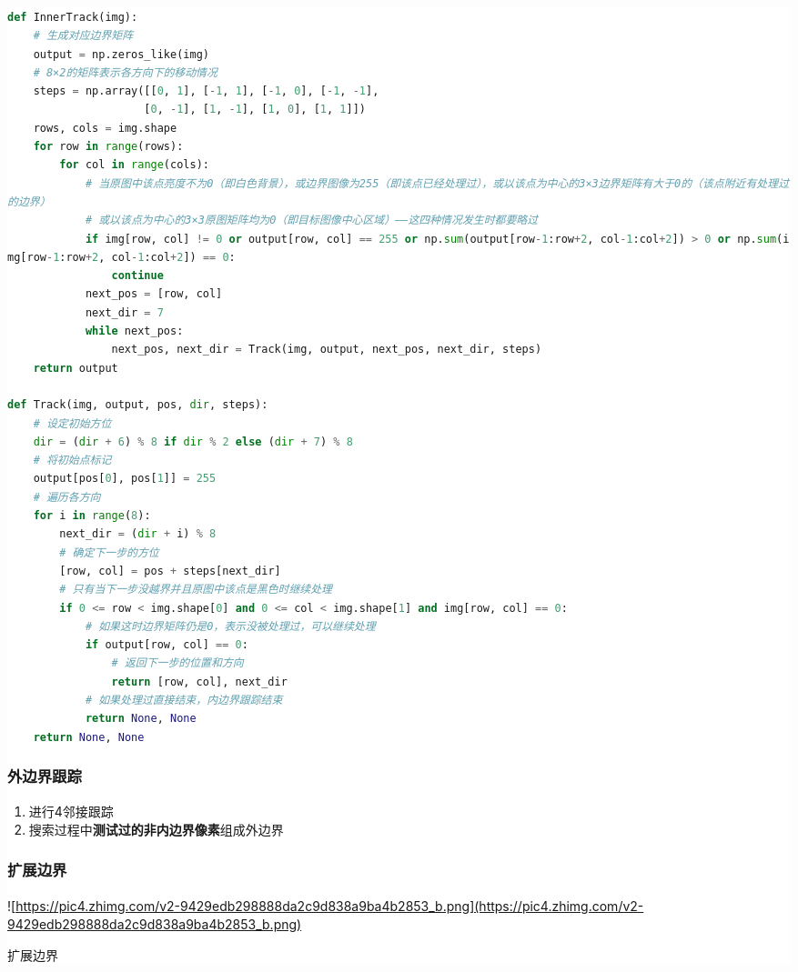 ```python
def InnerTrack(img):
    # 生成对应边界矩阵
    output = np.zeros_like(img)
    # 8×2的矩阵表示各方向下的移动情况
    steps = np.array([[0, 1], [-1, 1], [-1, 0], [-1, -1],
                     [0, -1], [1, -1], [1, 0], [1, 1]])
    rows, cols = img.shape
    for row in range(rows):
        for col in range(cols):
            # 当原图中该点亮度不为0（即白色背景），或边界图像为255（即该点已经处理过），或以该点为中心的3×3边界矩阵有大于0的（该点附近有处理过的边界）
            # 或以该点为中心的3×3原图矩阵均为0（即目标图像中心区域）——这四种情况发生时都要略过
            if img[row, col] != 0 or output[row, col] == 255 or np.sum(output[row-1:row+2, col-1:col+2]) > 0 or np.sum(img[row-1:row+2, col-1:col+2]) == 0:
                continue
            next_pos = [row, col]
            next_dir = 7
            while next_pos:
                next_pos, next_dir = Track(img, output, next_pos, next_dir, steps)
    return output

def Track(img, output, pos, dir, steps):
    # 设定初始方位
    dir = (dir + 6) % 8 if dir % 2 else (dir + 7) % 8
    # 将初始点标记
    output[pos[0], pos[1]] = 255
    # 遍历各方向
    for i in range(8):
        next_dir = (dir + i) % 8
        # 确定下一步的方位
        [row, col] = pos + steps[next_dir]
        # 只有当下一步没越界并且原图中该点是黑色时继续处理
        if 0 <= row < img.shape[0] and 0 <= col < img.shape[1] and img[row, col] == 0:
            # 如果这时边界矩阵仍是0，表示没被处理过，可以继续处理
            if output[row, col] == 0:
                # 返回下一步的位置和方向
                return [row, col], next_dir
            # 如果处理过直接结束，内边界跟踪结束
            return None, None
    return None, None
```

### 外边界跟踪

1. 进行4邻接跟踪
2. 搜索过程中**测试过的非内边界像素**组成外边界

### 扩展边界

![https://pic4.zhimg.com/v2-9429edb298888da2c9d838a9ba4b2853_b.png](https://pic4.zhimg.com/v2-9429edb298888da2c9d838a9ba4b2853_b.png)

扩展边界
